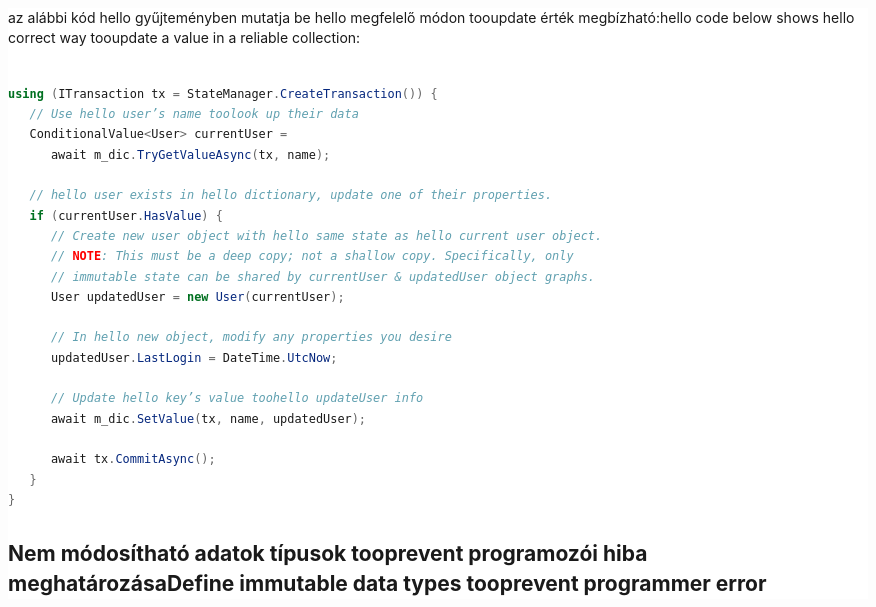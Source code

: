 <span data-ttu-id="09578-154">az alábbi kód hello gyűjteményben mutatja be hello megfelelő módon tooupdate érték megbízható:</span><span class="sxs-lookup"><span data-stu-id="09578-154">hello code below shows hello correct way tooupdate a value in a reliable collection:</span></span>

```csharp

using (ITransaction tx = StateManager.CreateTransaction()) {
   // Use hello user’s name toolook up their data
   ConditionalValue<User> currentUser =
      await m_dic.TryGetValueAsync(tx, name);

   // hello user exists in hello dictionary, update one of their properties.
   if (currentUser.HasValue) {
      // Create new user object with hello same state as hello current user object.
      // NOTE: This must be a deep copy; not a shallow copy. Specifically, only
      // immutable state can be shared by currentUser & updatedUser object graphs.
      User updatedUser = new User(currentUser);

      // In hello new object, modify any properties you desire
      updatedUser.LastLogin = DateTime.UtcNow;

      // Update hello key’s value toohello updateUser info
      await m_dic.SetValue(tx, name, updatedUser);

      await tx.CommitAsync();
   }
}
```

## <a name="define-immutable-data-types-tooprevent-programmer-error"></a><span data-ttu-id="09578-155">Nem módosítható adatok típusok tooprevent programozói hiba meghatározása</span><span class="sxs-lookup"><span data-stu-id="09578-155">Define immutable data types tooprevent programmer error</span></span>